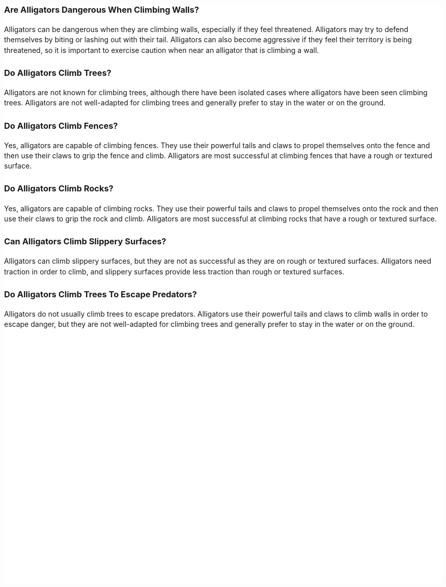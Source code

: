 <h3>Are Alligators Dangerous When Climbing Walls?</h3>

<p>Alligators can be dangerous when they are climbing walls, especially if they feel threatened. Alligators may try to defend themselves by biting or lashing out with their tail. Alligators can also become aggressive if they feel their territory is being threatened, so it is important to exercise caution when near an alligator that is climbing a wall.</p>

<h3>Do Alligators Climb Trees?</h3>

<p>Alligators are not known for climbing trees, although there have been isolated cases where alligators have been seen climbing trees. Alligators are not well-adapted for climbing trees and generally prefer to stay in the water or on the ground.</p>

<h3>Do Alligators Climb Fences?</h3>

<p>Yes, alligators are capable of climbing fences. They use their powerful tails and claws to propel themselves onto the fence and then use their claws to grip the fence and climb. Alligators are most successful at climbing fences that have a rough or textured surface.</p>

<h3>Do Alligators Climb Rocks?</h3>

<p>Yes, alligators are capable of climbing rocks. They use their powerful tails and claws to propel themselves onto the rock and then use their claws to grip the rock and climb. Alligators are most successful at climbing rocks that have a rough or textured surface.</p>

<h3>Can Alligators Climb Slippery Surfaces?</h3>

<p>Alligators can climb slippery surfaces, but they are not as successful as they are on rough or textured surfaces. Alligators need traction in order to climb, and slippery surfaces provide less traction than rough or textured surfaces.</p>

<h3>Do Alligators Climb Trees To Escape Predators?</h3>

<p>Alligators do not usually climb trees to escape predators. Alligators use their powerful tails and claws to climb walls in order to escape danger, but they are not well-adapted for climbing trees and generally prefer to stay in the water or on the ground.</p>

<div style="position: relative; padding-bottom: 56.25%; overflow: hidden"><iframe src="https://www.youtube.com/embed/SMqkIkHBGBo" frameborder="0" allow="accelerometer; autoplay; clipboard-write; encrypted-media; gyroscope; picture-in-picture; web-share" allowfullscreen style="position: absolute; top: 0; left: 0; width: 100%; height: 100%;"></iframe>
</div>